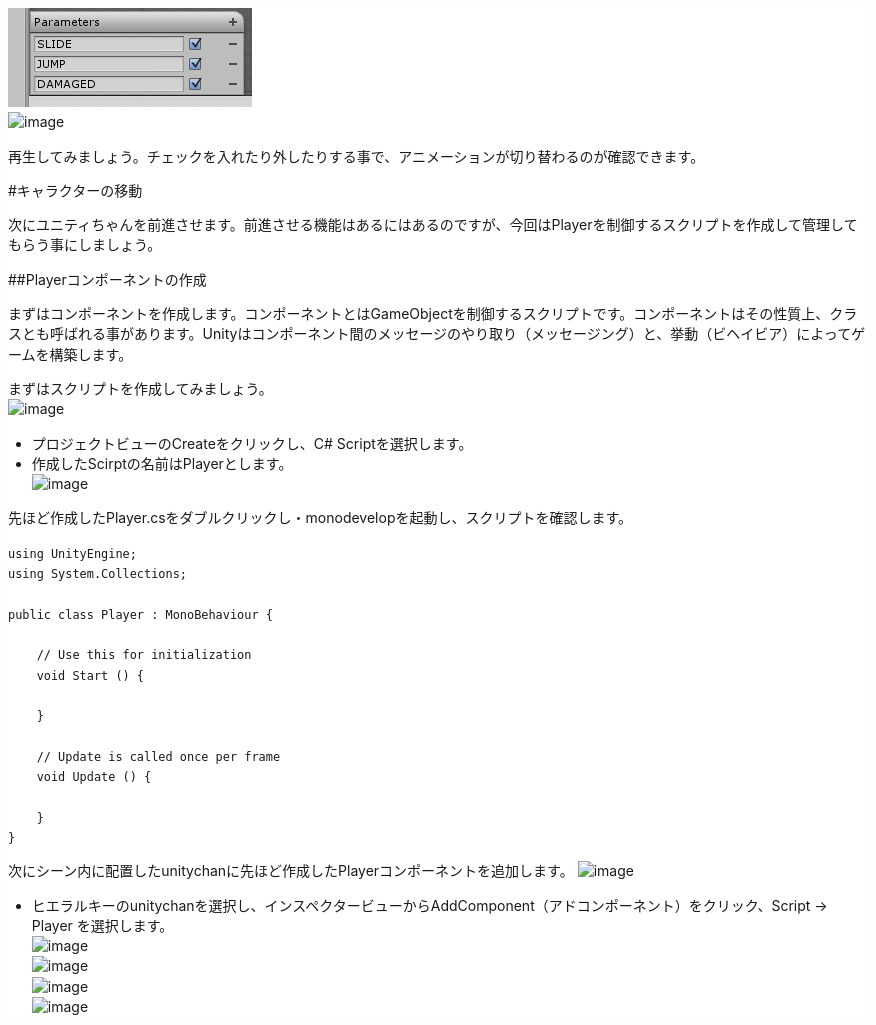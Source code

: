 ![image](080.png)  
![image](081.png)  

再生してみましょう。チェックを入れたり外したりする事で、アニメーションが切り替わるのが確認できます。



#キャラクターの移動

次にユニティちゃんを前進させます。前進させる機能はあるにはあるのですが、今回はPlayerを制御するスクリプトを作成して管理してもらう事にしましょう。

##Playerコンポーネントの作成

まずはコンポーネントを作成します。コンポーネントとはGameObjectを制御するスクリプトです。コンポーネントはその性質上、クラスとも呼ばれる事があります。Unityはコンポーネント間のメッセージのやり取り（メッセージング）と、挙動（ビヘイビア）によってゲームを構築します。

まずはスクリプトを作成してみましょう。   
![image](082.png)

*  プロジェクトビューのCreateをクリックし、C# Scriptを選択します。
*  作成したScirptの名前はPlayerとします。  
![image](083.png)


先ほど作成したPlayer.csをダブルクリックし・monodevelopを起動し、スクリプトを確認します。

```
using UnityEngine;
using System.Collections;

public class Player : MonoBehaviour {

	// Use this for initialization
	void Start () {
	
	}
	
	// Update is called once per frame
	void Update () {
	
	}
}
````



次にシーン内に配置したunitychanに先ほど作成したPlayerコンポーネントを追加します。 
![image](084.png)

*  ヒエラルキーのunitychanを選択し、インスペクタービューからAddComponent（アドコンポーネント）をクリック、Script -> Player を選択します。   
![image](085.png)   
![image](086.png)   
![image](087.png)   
![image](088.png)  

